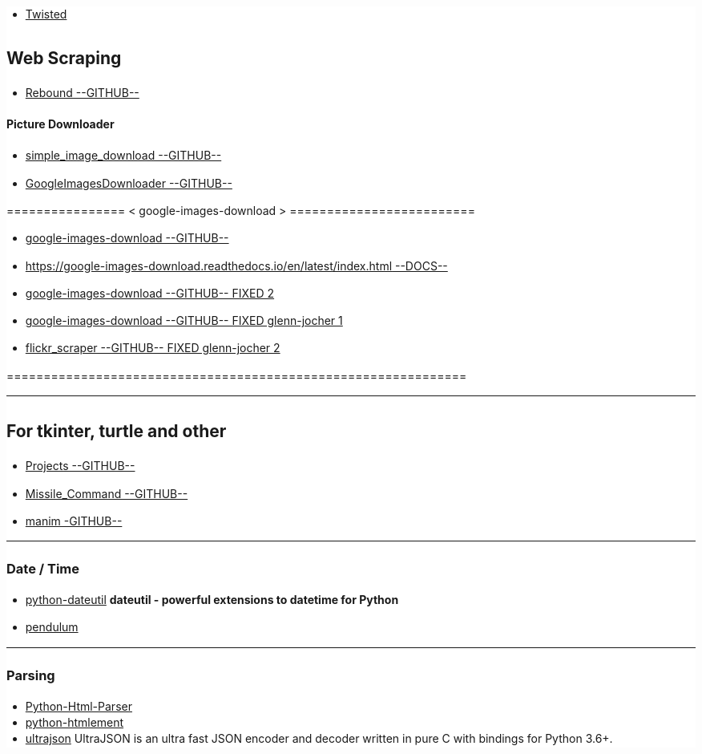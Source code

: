 * [Twisted](https://twisted.org/)

## Web Scraping

- [Rebound --GITHUB--](https://github.com/shobrook/rebound?utm_source=mybridge&utm_medium=blog&utm_campaign=read_more)

#### Picture Downloader

- [simple_image_download  --GITHUB--](https://github.com/RiddlerQ/simple_image_download)

- [GoogleImagesDownloader --GITHUB--](https://github.com/WuLC/GoogleImagesDownloader)

================ < google-images-download > =========================

- [google-images-download --GITHUB--](https://github.com/hardikvasa/google-images-download?utm_source=mybridge&utm_medium=blog&utm_campaign=read_more)
- [https://google-images-download.readthedocs.io/en/latest/index.html --DOCS--](https://google-images-download.readthedocs.io/en/latest/index.html)

- [google-images-download --GITHUB-- FIXED 2](https://github.com/voins/google-images-download/blob/patch-1/google_images_download/google_images_download.py)

- [google-images-download --GITHUB-- FIXED glenn-jocher 1](https://github.com/ultralytics/google-images-download)
- [flickr_scraper --GITHUB-- FIXED glenn-jocher 2](https://github.com/ultralytics/flickr_scraper)

==============================================================

-----------------------------------------------------------------------------------------------------


## For tkinter, turtle and other

- [Projects --GITHUB--](https://github.com/wynand1004/Projects)
- [Missile_Command --GITHUB--](https://github.com/wynand1004/Missile_Command)

- [manim -GITHUB--](https://github.com/3b1b/manCim?utm_source=mybridge&utm_medium=blog&utm_campaign=read_more)

-----------------------------------------------------------------------------------------------------

### Date / Time

- [python-dateutil](https://pypi.org/project/python-dateutil/)
**dateutil - powerful extensions to datetime for Python**

- [pendulum](https://github.com/sdispater/pendulum)

-----------------------------------------------------------------------------------------------------

### Parsing

- [Python-Html-Parser](https://github.com/Kodak1234/Python-Html-Parser)
- [python-htmlement](https://github.com/willforde/python-htmlement)
- [ultrajson](https://github.com/ultrajson/ultrajson)
UltraJSON is an ultra fast JSON encoder and decoder written in pure C with bindings for Python 3.6+.
